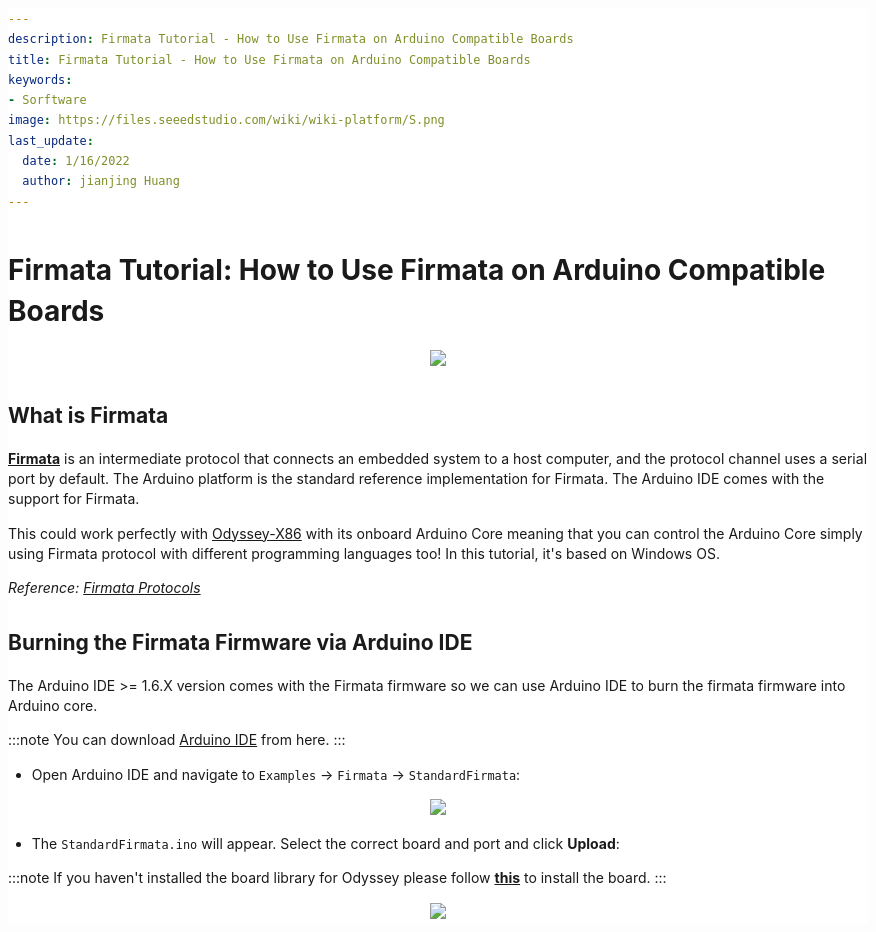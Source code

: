 ```yaml
---
description: Firmata Tutorial - How to Use Firmata on Arduino Compatible Boards
title: Firmata Tutorial - How to Use Firmata on Arduino Compatible Boards
keywords:
- Sorftware
image: https://files.seeedstudio.com/wiki/wiki-platform/S.png
last_update:
  date: 1/16/2022
  author: jianjing Huang
---
```


# Firmata Tutorial: How to Use Firmata on Arduino Compatible Boards

<div align="center"><img src="https://files.seeedstudio.com/wiki/ODYSSEY-X86J4105864/img/firmata-py-js.png"/></div>

## What is Firmata

**[Firmata](http://firmata.org/wiki/Main_Page)** is an intermediate protocol that connects an embedded system to a host computer, and the protocol channel uses a serial port by default. The Arduino platform is the standard reference implementation for Firmata. The Arduino IDE comes with the support for Firmata.

This could work perfectly with [Odyssey-X86](https://www.seeedstudio.com/ODYSSEY-X86J4105864-p-4447.html) with its onboard Arduino Core meaning that you can control the Arduino Core simply using Firmata protocol with different programming languages too! In this tutorial, it's based on Windows OS.

*Reference: [Firmata Protocols](https://github.com/firmata/protocol)*

## Burning the Firmata Firmware via Arduino IDE

The Arduino IDE >= 1.6.X  version comes with the Firmata firmware so we can use Arduino IDE to burn the firmata firmware into Arduino core.

:::note
You can download [Arduino IDE](https://www.arduino.cc/en/Main/Software) from here.
:::

- Open Arduino IDE and navigate to `Examples` -> `Firmata` -> `StandardFirmata`:

<div align="center"><img width ="{600}" src="https://files.seeedstudio.com/wiki/ODYSSEY-X86J4105864/img/firmata-1.jpg"/></div>

- The `StandardFirmata.ino` will appear. Select the correct board and port and click **Upload**:

:::note
If you haven't installed the board library for Odyssey please follow [**this**](https://wiki.seeedstudio.com/ODYSSEY-X86J4105/#using-the-arduino-core-atsamd21g18-in-windows) to install the board.
:::

<div align="center"><img width ="{600}" src="https://files.seeedstudio.com/wiki/ODYSSEY-X86J4105864/img/firmata-2.jpg"/></div>
